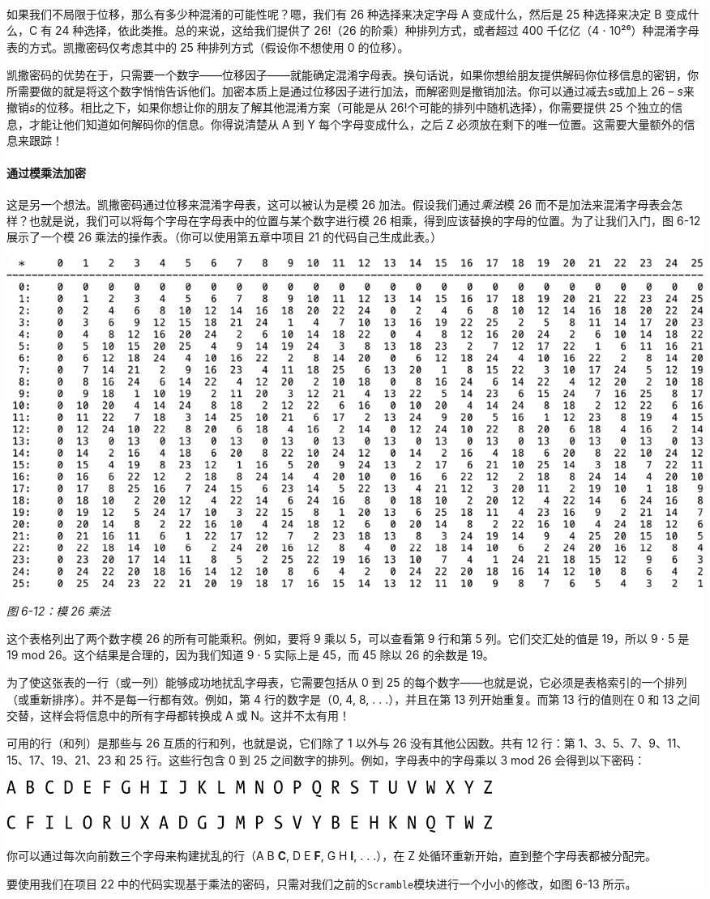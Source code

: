 如果我们不局限于位移，那么有多少种混淆的可能性呢？嗯，我们有 26 种选择来决定字母 A 变成什么，然后是 25 种选择来决定 B 变成什么，C 有 24 种选择，依此类推。总的来说，这给我们提供了 26!（26 的阶乘）种排列方式，或者超过 400 千亿亿（4 ⋅ 10²⁶）种混淆字母表的方式。凯撒密码仅考虑其中的 25 种排列方式（假设你不想使用 0 的位移）。

凯撒密码的优势在于，只需要一个数字——位移因子——就能确定混淆字母表。换句话说，如果你想给朋友提供解码你位移信息的密钥，你所需要做的就是将这个数字悄悄告诉他们。加密本质上是通过位移因子进行加法，而解密则是撤销加法。你可以通过减去*s*或加上 26 – *s*来撤销*s*的位移。相比之下，如果你想让你的朋友了解其他混淆方案（可能是从 26!个可能的排列中随机选择），你需要提供 25 个独立的信息，才能让他们知道如何解码你的信息。你得说清楚从 A 到 Y 每个字母变成什么，之后 Z 必须放在剩下的唯一位置。这需要大量额外的信息来跟踪！

#### 通过模乘法加密

这是另一个想法。凯撒密码通过位移来混淆字母表，这可以被认为是模 26 加法。假设我们通过*乘法*模 26 而不是加法来混淆字母表会怎样？也就是说，我们可以将每个字母在字母表中的位置与某个数字进行模 26 相乘，得到应该替换的字母的位置。为了让我们入门，图 6-12 展示了一个模 26 乘法的操作表。（你可以使用第五章中项目 21 的代码自己生成此表。）

![图片](img/pg131_Image_156.jpg)

*图 6-12：模 26 乘法*

这个表格列出了两个数字模 26 的所有可能乘积。例如，要将 9 乘以 5，可以查看第 9 行和第 5 列。它们交汇处的值是 19，所以 9 ⋅ 5 是 19 mod 26。这个结果是合理的，因为我们知道 9 ⋅ 5 实际上是 45，而 45 除以 26 的余数是 19。

为了使这张表的一行（或一列）能够成功地扰乱字母表，它需要包括从 0 到 25 的每个数字——也就是说，它必须是表格索引的一个排列（或重新排序）。并不是每一行都有效。例如，第 4 行的数字是（0, 4, 8, . . .），并且在第 13 列开始重复。而第 13 行的值则在 0 和 13 之间交替，这样会将信息中的所有字母都转换成 A 或 N。这并不太有用！

可用的行（和列）是那些与 26 互质的行和列，也就是说，它们除了 1 以外与 26 没有其他公因数。共有 12 行：第 1、3、5、7、9、11、15、17、19、21、23 和 25 行。这些行包含 0 到 25 之间数字的排列。例如，字母表中的字母乘以 3 mod 26 会得到以下密码：

![图片](img/pg132_Image_157.jpg)

你可以通过每次向前数三个字母来构建扰乱的行（A B **C**, D E **F**, G H **I**, . . .），在 Z 处循环重新开始，直到整个字母表都被分配完。

要使用我们在项目 22 中的代码实现基于乘法的密码，只需对我们之前的`Scramble`模块进行一个小小的修改，如图 6-13 所示。
